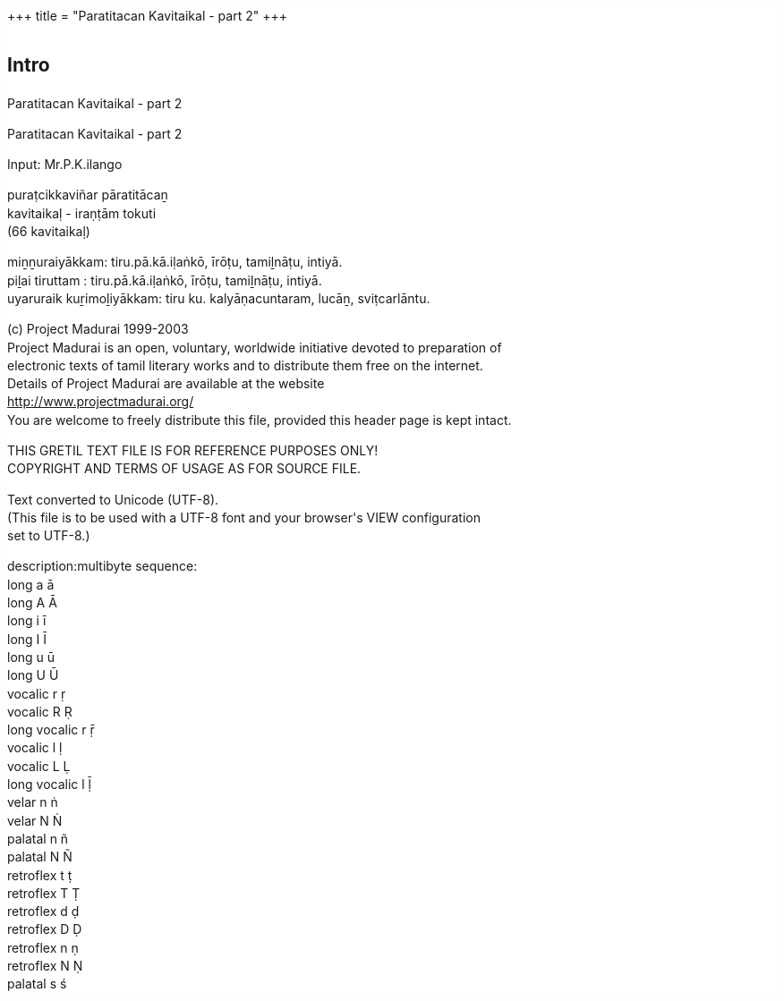 +++
title = "Paratitacan Kavitaikal - part 2"
+++


## Intro
  
  
  
  
Paratitacan Kavitaikal - part 2  
  
  
  
  
Paratitacan Kavitaikal - part 2  
  
Input: Mr.P.K.ilango  
  
  
puraṭcikkaviñar pāratitācaṉ   
 kavitaikaḷ - iraṇṭām tokuti   
(66 kavitaikaḷ)    
  
  
miṉṉuraiyākkam: tiru.pā.kā.iḷaṅkō, īrōṭu, tamiḻnāṭu, intiyā.  
piḻai tiruttam  : tiru.pā.kā.iḷaṅkō, īrōṭu, tamiḻnāṭu, intiyā.   
uyaruraik kuṟimoḻiyākkam: tiru ku. kalyāṇacuntaram, lucāṉ, sviṭcarlāntu.  
  
  
(c) Project Madurai 1999-2003  
Project Madurai is an open, voluntary, worldwide initiative devoted to preparation of   
electronic texts of tamil literary works and to distribute them free on the internet.   
Details of Project Madurai are available at the website   
 http://www.projectmadurai.org/   
You are welcome to freely distribute this file, provided this header page is kept intact.  
  
  
  
  
  
THIS GRETIL TEXT FILE IS FOR REFERENCE PURPOSES ONLY!  
COPYRIGHT AND TERMS OF USAGE AS FOR SOURCE FILE.  
  
Text converted to Unicode (UTF-8).  
(This file is to be used with a UTF-8 font and your browser's VIEW configuration  
set to UTF-8.)  
  
  
  
description:multibyte sequence:  
long a  ā     
long A  Ā     
long i  ī     
long I  Ī     
long u  ū     
long U  Ū     
vocalic r  ṛ    
vocalic R  Ṛ    
long vocalic r  ṝ    
vocalic l  ḷ    
vocalic L  Ḷ    
long vocalic l  ḹ    
velar n  ṅ    
velar N  Ṅ    
palatal n  ñ     
palatal N  Ñ     
retroflex t  ṭ    
retroflex T  Ṭ    
retroflex d  ḍ    
retroflex D  Ḍ    
retroflex n  ṇ    
retroflex N  Ṇ    
palatal s  ś     